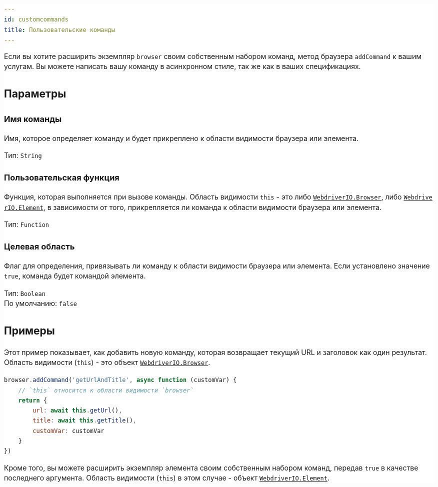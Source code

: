```yaml
---
id: customcommands
title: Пользовательские команды
---
```


Если вы хотите расширить экземпляр `browser` своим собственным набором команд, метод браузера `addCommand` к вашим услугам. Вы можете написать вашу команду в асинхронном стиле, так же как в ваших спецификациях.

## Параметры

### Имя команды

Имя, которое определяет команду и будет прикреплено к области видимости браузера или элемента.

Тип: `String`

### Пользовательская функция

Функция, которая выполняется при вызове команды. Область видимости `this` - это либо [`WebdriverIO.Browser`](/docs/api/browser), либо [`WebdriverIO.Element`](/docs/api/element), в зависимости от того, прикрепляется ли команда к области видимости браузера или элемента.

Тип: `Function`

### Целевая область

Флаг для определения, привязывать ли команду к области видимости браузера или элемента. Если установлено значение `true`, команда будет командой элемента.

Тип: `Boolean`<br />
По умолчанию: `false`

## Примеры

Этот пример показывает, как добавить новую команду, которая возвращает текущий URL и заголовок как один результат. Область видимости (`this`) - это объект [`WebdriverIO.Browser`](/docs/api/browser).

```js
browser.addCommand('getUrlAndTitle', async function (customVar) {
    // `this` относится к области видимости `browser`
    return {
        url: await this.getUrl(),
        title: await this.getTitle(),
        customVar: customVar
    }
})
```

Кроме того, вы можете расширить экземпляр элемента своим собственным набором команд, передав `true` в качестве последнего аргумента. Область видимости (`this`) в этом случае - объект [`WebdriverIO.Element`](/docs/api/element).
